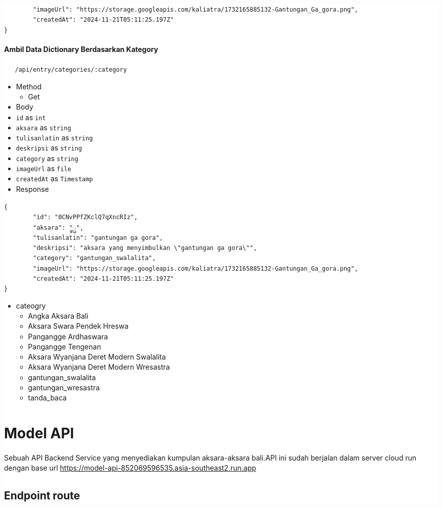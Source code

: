 ```
        "imageUrl": "https://storage.googleapis.com/kaliatra/1732165885132-Gantungan_Ga_gora.png",
        "createdAt": "2024-11-21T05:11:25.197Z"
} 
```
#### Ambil Data Dictionary Berdasarkan Kategory

```http
   /api/entry/categories/:category
```
- Method
  - Get
-  Body
  - ```id``` as ```int```
  - ```aksara``` as ```string```
  - ```tulisanlatin``` as ```string```
  - ```deskripsi``` as ```string```
  - ```category``` as ```string```
  - ```imageUrl``` as ```file```
  - ```createdAt``` as ```Timestamp```
- Response
```
{
        "id": "0CNvPPfZKclQ7qXncRIz",
        "aksara": "᭄ᬖ",
        "tulisanlatin": "gantungan ga gora",
        "deskripsi": "aksara yang menyimbulkan \"gantungan ga gora\"",
        "category": "gantungan_swalalita",
        "imageUrl": "https://storage.googleapis.com/kaliatra/1732165885132-Gantungan_Ga_gora.png",
        "createdAt": "2024-11-21T05:11:25.197Z"
} 
```

- cateogry
  - Angka Aksara Bali
  - Aksara Swara Pendek Hreswa
  - Pangangge Ardhaswara
  - Pangangge Tengenan
  - Aksara Wyanjana Deret Modern Swalalita
  - Aksara Wyanjana Deret Modern Wresastra
  - gantungan_swalalita
  - gantungan_wresastra
  - tanda_baca

# Model API

Sebuah API Backend Service yang menyediakan kumpulan aksara-aksara bali.API ini sudah berjalan dalam server cloud run dengan base url https://model-api-852069596535.asia-southeast2.run.app

## Endpoint route 

